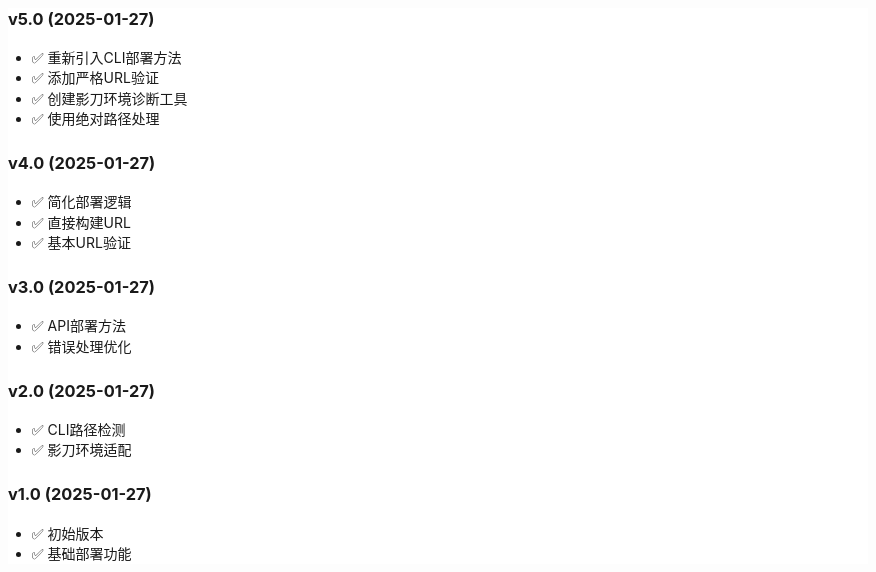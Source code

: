 ### v5.0 (2025-01-27)
- ✅ 重新引入CLI部署方法
- ✅ 添加严格URL验证
- ✅ 创建影刀环境诊断工具
- ✅ 使用绝对路径处理

### v4.0 (2025-01-27)
- ✅ 简化部署逻辑
- ✅ 直接构建URL
- ✅ 基本URL验证

### v3.0 (2025-01-27)
- ✅ API部署方法
- ✅ 错误处理优化

### v2.0 (2025-01-27)
- ✅ CLI路径检测
- ✅ 影刀环境适配

### v1.0 (2025-01-27)
- ✅ 初始版本
- ✅ 基础部署功能 